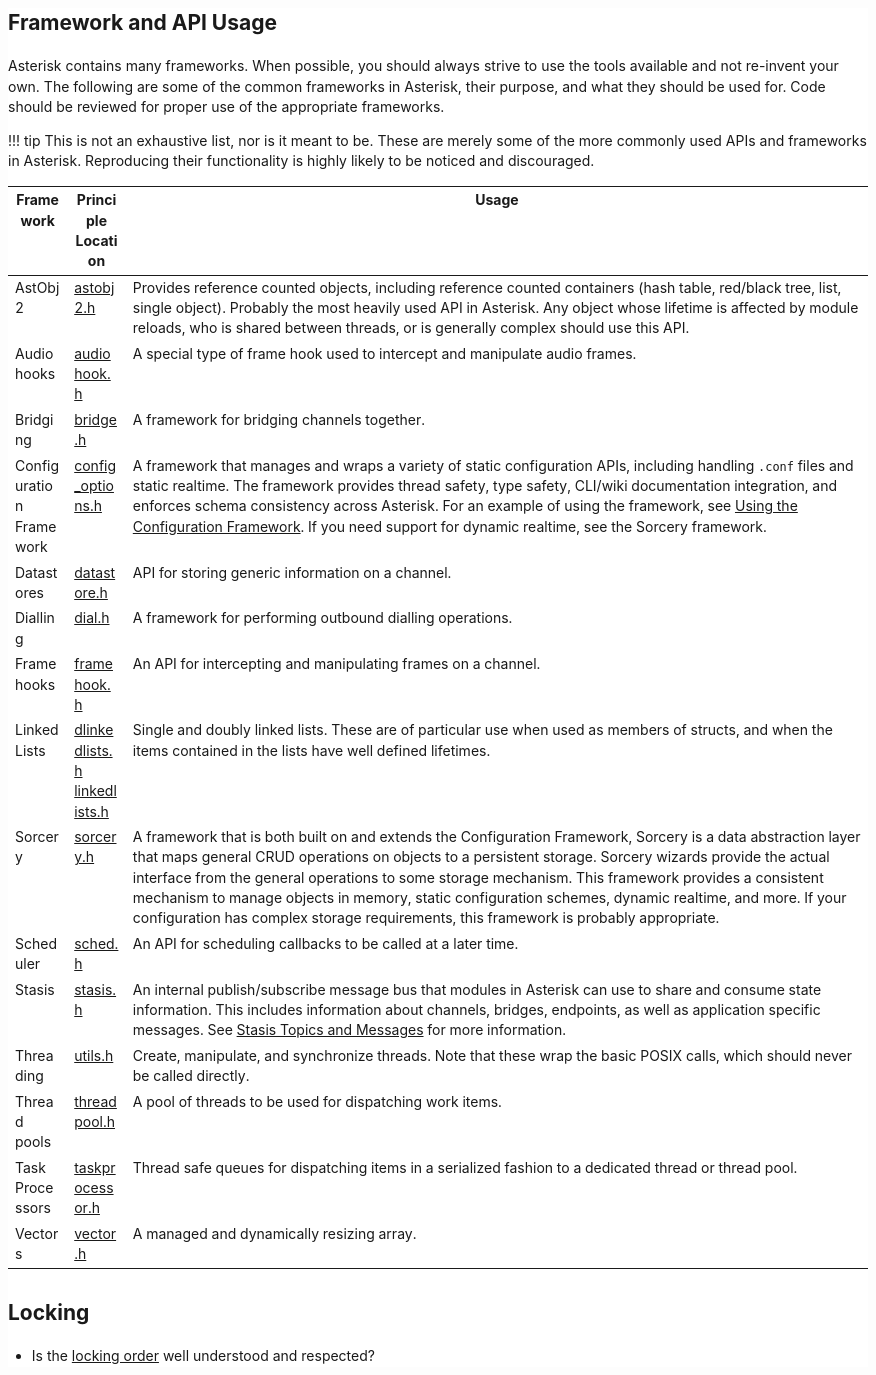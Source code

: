 Framework and API Usage
-----------------------

Asterisk contains many frameworks. When possible, you should always strive to use the tools available and not re-invent your own. The following are some of the common frameworks in Asterisk, their purpose, and what they should be used for. Code should be reviewed for proper use of the appropriate frameworks.




!!! tip 
    This is not an exhaustive list, nor is it meant to be. These are merely some of the more commonly used APIs and frameworks in Asterisk. Reproducing their functionality is highly likely to be noticed and discouraged.

      
[//]: # (end-tip)





| Framework | Principle Location | Usage |
| --- | --- | --- |
| AstObj2 | [astobj2.h](http://doxygen.asterisk.org/trunk/d5/da5/astobj2_8h.html) | Provides reference counted objects, including reference counted containers (hash table, red/black tree, list, single object). Probably the most heavily used API in Asterisk. Any object whose lifetime is affected by module reloads, who is shared between threads, or is generally complex should use this API. |
| Audiohooks | [audiohook.h](http://doxygen.asterisk.org/trunk/d0/d79/audiohook_8h.html) | A special type of frame hook used to intercept and manipulate audio frames. |
| Bridging | [bridge.h](http://doxygen.asterisk.org/trunk/d4/d56/bridge_8h.html) | A framework for bridging channels together. |
| Configuration Framework | [config_options.h](http://doxygen.asterisk.org/trunk/db/dfe/config__options_8h.html) | A framework that manages and wraps a variety of static configuration APIs, including handling `.conf` files and static realtime. The framework provides thread safety, type safety, CLI/wiki documentation integration, and enforces schema consistency across Asterisk. For an example of using the framework, see [Using the Configuration Framework](/Development/Reference-Information/Asterisk-Framework-and-API-Examples/Using-the-Configuration-Framework). If you need support for dynamic realtime, see the Sorcery framework. |
| Datastores | [datastore.h](http://doxygen.asterisk.org/trunk/d9/db6/datastore_8h.html) | API for storing generic information on a channel. |
| Dialling | [dial.h](http://doxygen.asterisk.org/trunk/df/dcf/dial_8h.html) | A framework for performing outbound dialling operations. |
| Framehooks | [framehook.h](http://doxygen.asterisk.org/trunk/db/d3c/framehook_8h.html) | An API for intercepting and manipulating frames on a channel. |
| Linked Lists | [dlinkedlists.h](http://doxygen.asterisk.org/trunk/d0/d43/dlinkedlists_8h.html) [linkedlists.h](http://doxygen.asterisk.org/trunk/df/d90/linkedlists_8h.html) | Single and doubly linked lists. These are of particular use when used as members of structs, and when the items contained in the lists have well defined lifetimes. |
| Sorcery | [sorcery.h](http://doxygen.asterisk.org/trunk/d8/d25/sorcery_8h.html) | A framework that is both built on and extends the Configuration Framework, Sorcery is a data abstraction layer that maps general CRUD operations on objects to a persistent storage. Sorcery wizards provide the actual interface from the general operations to some storage mechanism. This framework provides a consistent mechanism to manage objects in memory, static configuration schemes, dynamic realtime, and more. If your configuration has complex storage requirements, this framework is probably appropriate. |
| Scheduler | [sched.h](http://doxygen.asterisk.org/trunk/d7/d00/sched_8h.html) | An API for scheduling callbacks to be called at a later time. |
| Stasis | [stasis.h](http://doxygen.asterisk.org/trunk/dd/d79/stasis_8h.html) | An internal publish/subscribe message bus that modules in Asterisk can use to share and consume state information. This includes information about channels, bridges, endpoints, as well as application specific messages. See [Stasis Topics and Messages](http://doxygen.asterisk.org/trunk/df/deb/group__StasisTopicsAndMessages.html) for more information. |
| Threading | [utils.h](http://doxygen.asterisk.org/trunk/d5/d60/utils_8h.html) | Create, manipulate, and synchronize threads. Note that these wrap the basic POSIX calls, which should never be called directly. |
| Thread pools | [threadpool.h](http://doxygen.asterisk.org/trunk/d3/d40/threadpool_8h.html) | A pool of threads to be used for dispatching work items. |
| Task Processors | [taskprocessor.h](http://doxygen.asterisk.org/trunk/d0/d1e/taskprocessor_8h.html) | Thread safe queues for dispatching items in a serialized fashion to a dedicated thread or thread pool. |
| Vectors | [vector.h](http://doxygen.asterisk.org/trunk/d6/d68/vector_8h.html) | A managed and dynamically resizing array. |

Locking
-------

* Is the [locking order](/Development/Reference-Information/Other-Reference-Information/Locking-in-Asterisk) well understood and respected?



[//]: # (end-note)
[//]: # (end-note)